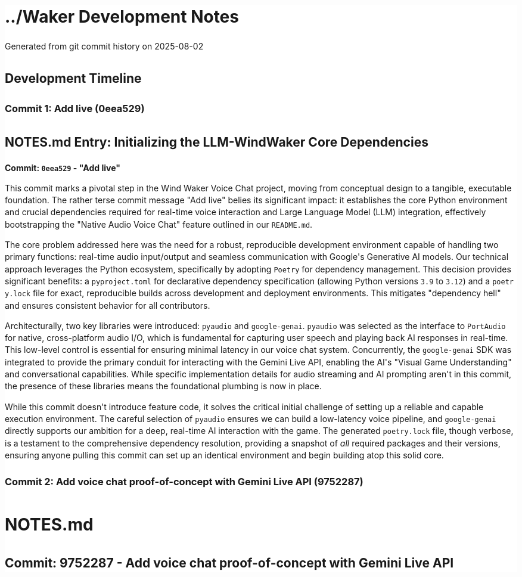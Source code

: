 # ../Waker Development Notes

Generated from git commit history on 2025-08-02

## Development Timeline

### Commit 1: Add live (0eea529)

## NOTES.md Entry: Initializing the LLM-WindWaker Core Dependencies

**Commit: `0eea529` - "Add live"**

This commit marks a pivotal step in the Wind Waker Voice Chat project, moving from conceptual design to a tangible, executable foundation. The rather terse commit message "Add live" belies its significant impact: it establishes the core Python environment and crucial dependencies required for real-time voice interaction and Large Language Model (LLM) integration, effectively bootstrapping the "Native Audio Voice Chat" feature outlined in our `README.md`.

The core problem addressed here was the need for a robust, reproducible development environment capable of handling two primary functions: real-time audio input/output and seamless communication with Google's Generative AI models. Our technical approach leverages the Python ecosystem, specifically by adopting `Poetry` for dependency management. This decision provides significant benefits: a `pyproject.toml` for declarative dependency specification (allowing Python versions `3.9` to `3.12`) and a `poetry.lock` file for exact, reproducible builds across development and deployment environments. This mitigates "dependency hell" and ensures consistent behavior for all contributors.

Architecturally, two key libraries were introduced: `pyaudio` and `google-genai`. `pyaudio` was selected as the interface to `PortAudio` for native, cross-platform audio I/O, which is fundamental for capturing user speech and playing back AI responses in real-time. This low-level control is essential for ensuring minimal latency in our voice chat system. Concurrently, the `google-genai` SDK was integrated to provide the primary conduit for interacting with the Gemini Live API, enabling the AI's "Visual Game Understanding" and conversational capabilities. While specific implementation details for audio streaming and AI prompting aren't in this commit, the presence of these libraries means the foundational plumbing is now in place.

While this commit doesn't introduce feature code, it solves the critical initial challenge of setting up a reliable and capable execution environment. The careful selection of `pyaudio` ensures we can build a low-latency voice pipeline, and `google-genai` directly supports our ambition for a deep, real-time AI interaction with the game. The generated `poetry.lock` file, though verbose, is a testament to the comprehensive dependency resolution, providing a snapshot of *all* required packages and their versions, ensuring anyone pulling this commit can set up an identical environment and begin building atop this solid core.

### Commit 2: Add voice chat proof-of-concept with Gemini Live API (9752287)

# NOTES.md

## Commit: 9752287 - Add voice chat proof-of-concept with Gemini Live API
